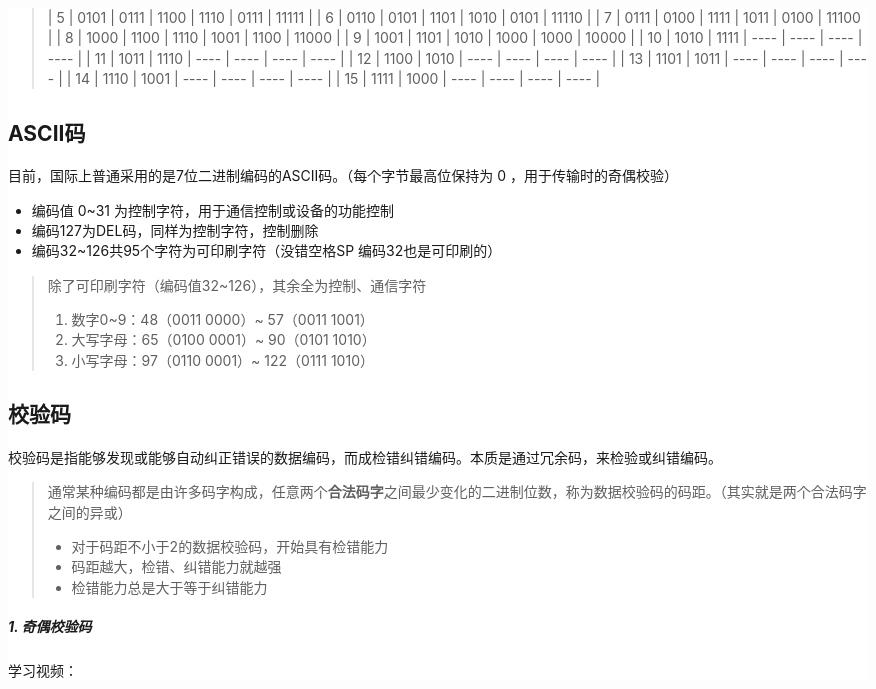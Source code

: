   > | 5        | 0101            | 0111          | 1100             | 1110             | 0111             | 11111  |
  > | 6        | 0110            | 0101          | 1101             | 1010             | 0101             | 11110  |
  > | 7        | 0111            | 0100          | 1111             | 1011             | 0100             | 11100  |
  > | 8        | 1000            | 1100          | 1110             | 1001             | 1100             | 11000  |
  > | 9        | 1001            | 1101          | 1010             | 1000             | 1000             | 10000  |
  > | 10       | 1010            | 1111          | ----             | ----             | ----             | ----   |
  > | 11       | 1011            | 1110          | ----             | ----             | ----             | ----   |
  > | 12       | 1100            | 1010          | ----             | ----             | ----             | ----   |
  > | 13       | 1101            | 1011          | ----             | ----             | ----             | ----   |
  > | 14       | 1110            | 1001          | ----             | ----             | ----             | ----   |
  > | 15       | 1111            | 1000          | ----             | ----             | ----             | ----   |
  >

## ASCII码

目前，国际上普通采用的是7位二进制编码的ASCII码。（每个字节最高位保持为 0 ，用于传输时的奇偶校验）

* 编码值 0~31 为控制字符，用于通信控制或设备的功能控制
* 编码127为DEL码，同样为控制字符，控制删除
* 编码32~126共95个字符为可印刷字符（没错空格SP 编码32也是可印刷的）

> 除了可印刷字符（编码值32\~126），其余全为控制、通信字符
>
> 1. 数字0\~9：48（0011 0000）\~   57（0011 1001）
> 2. 大写字母：65（0100 0001）~   90（0101 1010）
> 3. 小写字母：97（0110 0001）~ 122（0111 1010）
>

## 校验码

校验码是指能够发现或能够自动纠正错误的数据编码，而成检错纠错编码。本质是通过冗余码，来检验或纠错编码。

> 通常某种编码都是由许多码字构成，任意两个**合法码字**之间最少变化的二进制位数，称为数据校验码的码距。（其实就是两个合法码字之间的异或）
>
> * 对于码距不小于2的数据校验码，开始具有检错能力
> * 码距越大，检错、纠错能力就越强
> * 检错能力总是大于等于纠错能力
>

##### 1. 奇偶校验码

学习视频：
